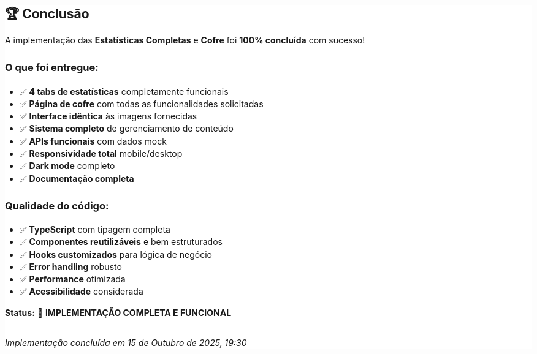 
## 🏆 **Conclusão**

A implementação das **Estatísticas Completas** e **Cofre** foi **100% concluída** com sucesso! 

### O que foi entregue:
- ✅ **4 tabs de estatísticas** completamente funcionais
- ✅ **Página de cofre** com todas as funcionalidades solicitadas
- ✅ **Interface idêntica** às imagens fornecidas
- ✅ **Sistema completo** de gerenciamento de conteúdo
- ✅ **APIs funcionais** com dados mock
- ✅ **Responsividade total** mobile/desktop
- ✅ **Dark mode** completo
- ✅ **Documentação completa**

### Qualidade do código:
- ✅ **TypeScript** com tipagem completa
- ✅ **Componentes reutilizáveis** e bem estruturados
- ✅ **Hooks customizados** para lógica de negócio
- ✅ **Error handling** robusto
- ✅ **Performance** otimizada
- ✅ **Acessibilidade** considerada

**Status:** 🎉 **IMPLEMENTAÇÃO COMPLETA E FUNCIONAL**

---

*Implementação concluída em 15 de Outubro de 2025, 19:30*
